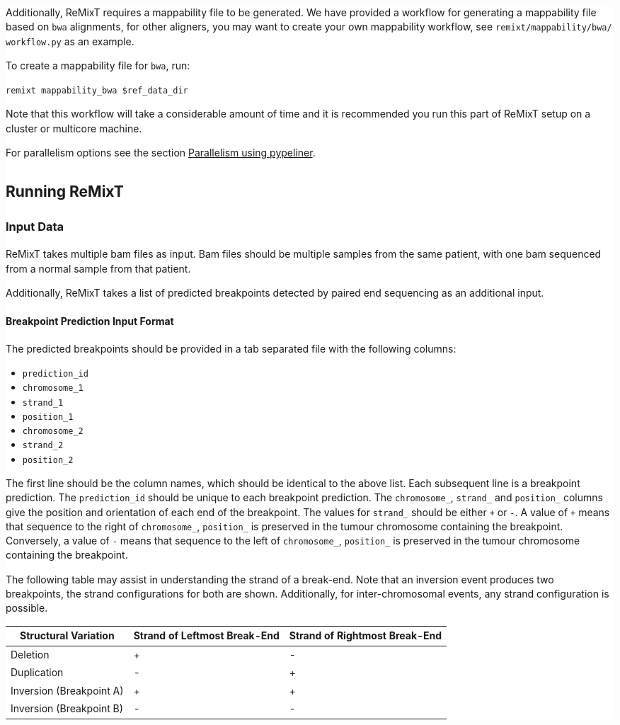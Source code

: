 Additionally, ReMixT requires a mappability file to be generated.  We have provided a workflow for generating a mappability file based on `bwa` alignments, for other aligners, you may want to create your own mappability workflow, see `remixt/mappability/bwa/workflow.py` as an example.

To create a mappability file for `bwa`, run:

    remixt mappability_bwa $ref_data_dir

Note that this workflow will take a considerable amount of time and it is recommended you run this part of ReMixT setup on a cluster or multicore machine.

For parallelism options see the section [Parallelism using pypeliner](#markdown-header-parallelism-using-pypeliner).

## Running ReMixT

### Input Data

ReMixT takes multiple bam files as input.  Bam files should be multiple samples from the same patient, with one bam sequenced from a normal sample from that patient.

Additionally, ReMixT takes a list of predicted breakpoints detected by paired end sequencing as an additional input.

#### Breakpoint Prediction Input Format

The predicted breakpoints should be provided in a tab separated file with the following columns:

* `prediction_id`
* `chromosome_1`
* `strand_1`
* `position_1`
* `chromosome_2`
* `strand_2`
* `position_2`

The first line should be the column names, which should be identical to the above list.  Each subsequent line is a breakpoint prediction.  The `prediction_id` should be unique to each breakpoint prediction.  The `chromosome_`, `strand_` and `position_` columns give the position and orientation of each end of the breakpoint.  The values for `strand_` should be either `+` or `-`.  A value of `+` means that sequence to the right of `chromosome_`, `position_` is preserved in the tumour chromosome containing the breakpoint.  Conversely, a value of `-` means that sequence to the left of `chromosome_`, `position_` is preserved in the tumour chromosome containing the breakpoint.

The following table may assist in understanding the strand of a break-end.  Note that an inversion event produces two breakpoints, the strand configurations for both are shown.  Additionally, for inter-chromosomal events, any strand configuration is possible.

| Structural Variation     | Strand of Leftmost Break-End | Strand of Rightmost Break-End |
| ------------------------ | ---------------------------- | ----------------------------- |
| Deletion                 |              +               |              -                |
| Duplication              |              -               |              +                |
| Inversion (Breakpoint A) |              +               |              +                |
| Inversion (Breakpoint B) |              -               |              -                |
